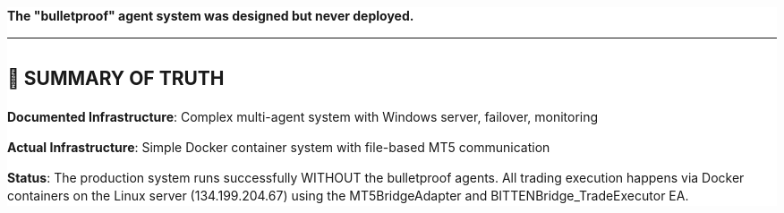 **The "bulletproof" agent system was designed but never deployed.**

---

## 📝 SUMMARY OF TRUTH

**Documented Infrastructure**: Complex multi-agent system with Windows server, failover, monitoring

**Actual Infrastructure**: Simple Docker container system with file-based MT5 communication

**Status**: The production system runs successfully WITHOUT the bulletproof agents. All trading execution happens via Docker containers on the Linux server (134.199.204.67) using the MT5BridgeAdapter and BITTENBridge_TradeExecutor EA.
